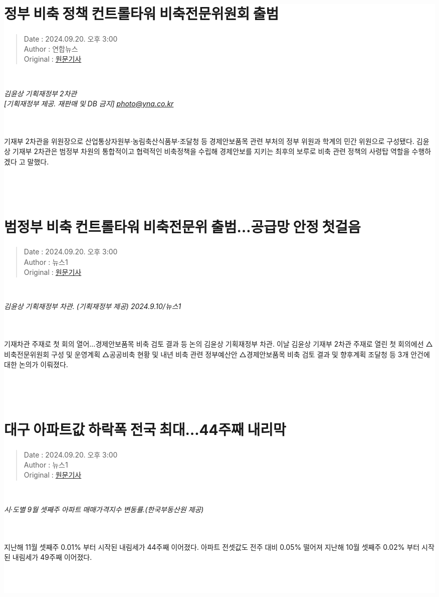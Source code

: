 # 정부 비축 정책 컨트롤타워 비축전문위원회 출범  
  
> Date : 2024.09.20. 오후 3:00  
> Author : 연합뉴스  
> Original : [원문기사](https://n.news.naver.com/mnews/article/001/0014938419?sid=101)  
<br/>  
  
<img alt="김윤상 기획재정부 2차관[기획재정부 제공. 재판매 및 DB 금지] photo@yna.co.kr" class="_LAZY_LOADING _LAZY_LOADING_INIT_HIDE" src="https://imgnews.pstatic.net/image/001/2024/09/20/PYH2024091012440001300_P4_20240920150022436.jpg?type=w647" id="img1" style="display: none;"></img><em class="img_desc">김윤상 기획재정부 2차관<br/>[기획재정부 제공. 재판매 및 DB 금지] photo@yna.co.kr</em>  
<br/><br/>  
  
기재부 2차관을 위원장으로 산업통상자원부·농림축산식품부·조달청 등 경제안보품목 관련 부처의 정부 위원과 학계의 민간 위원으로 구성됐다.
김윤상 기재부 2차관은 범정부 차원의 통합적이고 협력적인 비축정책을 수립해 경제안보를 지키는 최후의 보루로 비축 관련 정책의 사령탑 역할을 수행하겠다 고 말했다.  
<br/><br/><br/>  

  
# 범정부 비축 컨트롤타워 비축전문위 출범…공급망 안정 첫걸음  
  
> Date : 2024.09.20. 오후 3:00  
> Author : 뉴스1  
> Original : [원문기사](https://n.news.naver.com/mnews/article/421/0007798213?sid=101)  
<br/>  
  
<img alt="김윤상 기획재정부 차관. (기획재정부 제공) 2024.9.10/뉴스1" class="_LAZY_LOADING _LAZY_LOADING_INIT_HIDE" src="https://imgnews.pstatic.net/image/421/2024/09/20/0007798213_001_20240920150030182.jpg?type=w647" id="img1" style="display: none;"></img><em class="img_desc">김윤상 기획재정부 차관. (기획재정부 제공) 2024.9.10/뉴스1</em>  
<br/><br/>  
  
기재차관 주재로 첫 회의 열어…경제안보품목 비축 검토 결과 등 논의 김윤상 기획재정부 차관.
이날 김윤상 기재부 2차관 주재로 열린 첫 회의에선 △비축전문위원회 구성 및 운영계획 △공공비축 현황 및 내년 비축 관련 정부예산안 △경제안보품목 비축 검토 결과 및 향후계획 조달청 등 3개 안건에 대한 논의가 이뤄졌다.  
<br/><br/><br/>  

  
# 대구 아파트값 하락폭 전국 최대…44주째 내리막  
  
> Date : 2024.09.20. 오후 3:00  
> Author : 뉴스1  
> Original : [원문기사](https://n.news.naver.com/mnews/article/421/0007798212?sid=101)  
<br/>  
  
<img alt="시·도별 9월 셋째주 아파트 매매가격지수 변동률.(한국부동산원 제공)" class="_LAZY_LOADING _LAZY_LOADING_INIT_HIDE" src="https://imgnews.pstatic.net/image/421/2024/09/20/0007798212_001_20240920150026801.jpg?type=w647" id="img1" style="display: none;"></img><em class="img_desc">시·도별 9월 셋째주 아파트 매매가격지수 변동률.(한국부동산원 제공)</em>  
<br/><br/>  
  
지난해 11월 셋째주 0.01% 부터 시작된 내림세가 44주째 이어졌다.
아파트 전셋값도 전주 대비 0.05% 떨어져 지난해 10월 셋째주 0.02% 부터 시작된 내림세가 49주째 이어졌다.  
<br/><br/><br/>  

